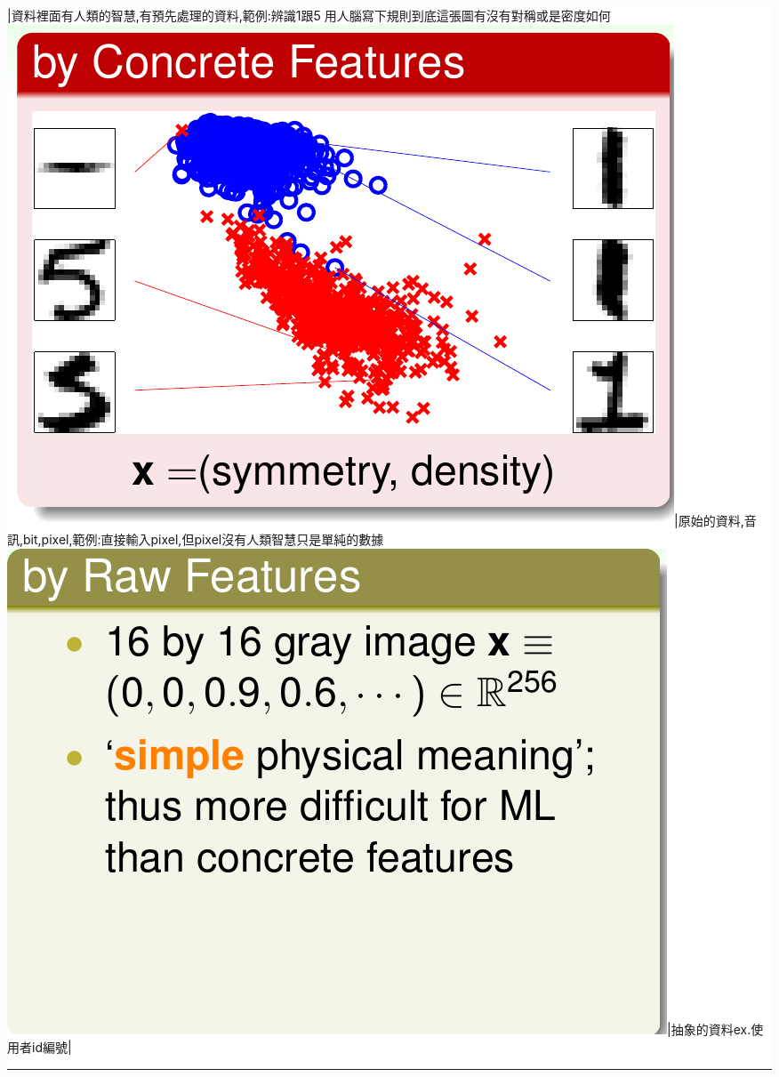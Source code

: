 |資料裡面有人類的智慧,有預先處理的資料,範例:辨識1跟5 用人腦寫下規則到底這張圖有沒有對稱或是密度如何![](/images/擷取選取區域_057.png)|原始的資料,音訊,bit,pixel,範例:直接輸入pixel,但pixel沒有人類智慧只是單純的數據![](/images/擷取選取區域_058.png)|抽象的資料ex.使用者id編號|

---
